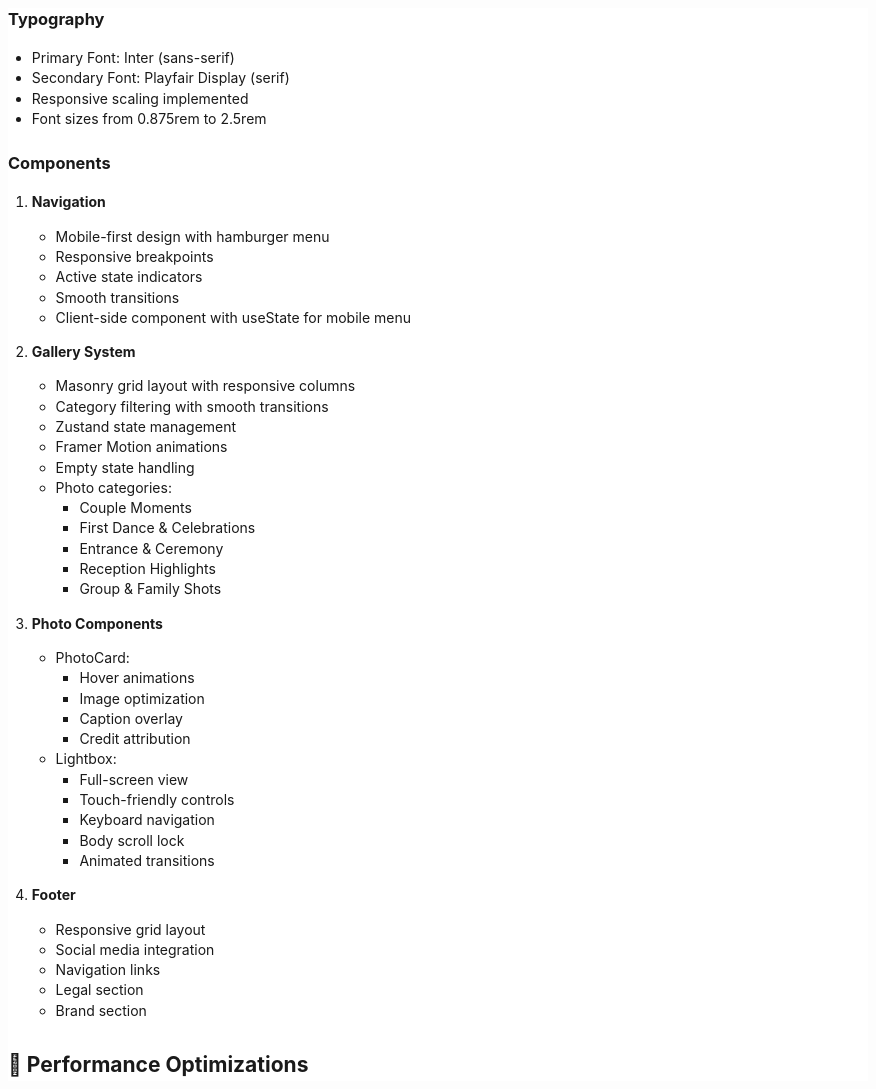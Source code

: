 ### Typography

- Primary Font: Inter (sans-serif)
- Secondary Font: Playfair Display (serif)
- Responsive scaling implemented
- Font sizes from 0.875rem to 2.5rem

### Components

1. **Navigation**

   - Mobile-first design with hamburger menu
   - Responsive breakpoints
   - Active state indicators
   - Smooth transitions
   - Client-side component with useState for mobile menu

2. **Gallery System**

   - Masonry grid layout with responsive columns
   - Category filtering with smooth transitions
   - Zustand state management
   - Framer Motion animations
   - Empty state handling
   - Photo categories:
     - Couple Moments
     - First Dance & Celebrations
     - Entrance & Ceremony
     - Reception Highlights
     - Group & Family Shots

3. **Photo Components**

   - PhotoCard:
     - Hover animations
     - Image optimization
     - Caption overlay
     - Credit attribution
   - Lightbox:
     - Full-screen view
     - Touch-friendly controls
     - Keyboard navigation
     - Body scroll lock
     - Animated transitions

4. **Footer**
   - Responsive grid layout
   - Social media integration
   - Navigation links
   - Legal section
   - Brand section

## 🚀 Performance Optimizations
